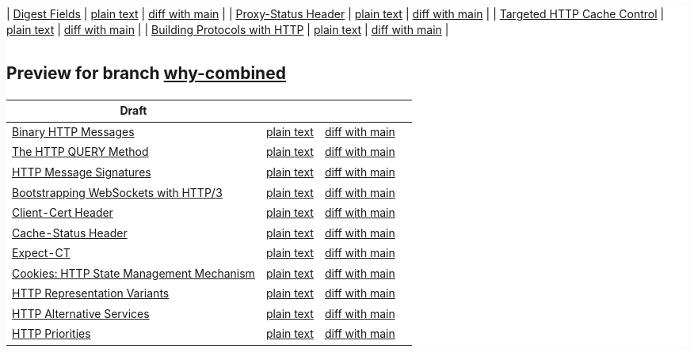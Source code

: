 | [Digest Fields](what-is-truncation/draft-ietf-httpbis-digest-headers.html) | [plain text](what-is-truncation/draft-ietf-httpbis-digest-headers.txt) | [diff with main](https://www.ietf.org/rfcdiff?url1=https://httpwg.github.io/http-extensions/draft-ietf-httpbis-digest-headers.txt&amp;url2=https://httpwg.github.io/http-extensions/what-is-truncation/draft-ietf-httpbis-digest-headers.txt) |
| [Proxy-Status Header](what-is-truncation/draft-ietf-httpbis-proxy-status.html) | [plain text](what-is-truncation/draft-ietf-httpbis-proxy-status.txt) | [diff with main](https://www.ietf.org/rfcdiff?url1=https://httpwg.github.io/http-extensions/draft-ietf-httpbis-proxy-status.txt&amp;url2=https://httpwg.github.io/http-extensions/what-is-truncation/draft-ietf-httpbis-proxy-status.txt) |
| [Targeted HTTP Cache Control](what-is-truncation/draft-ietf-httpbis-targeted-cache-control.html) | [plain text](what-is-truncation/draft-ietf-httpbis-targeted-cache-control.txt) | [diff with main](https://www.ietf.org/rfcdiff?url1=https://httpwg.github.io/http-extensions/draft-ietf-httpbis-targeted-cache-control.txt&amp;url2=https://httpwg.github.io/http-extensions/what-is-truncation/draft-ietf-httpbis-targeted-cache-control.txt) |
| [Building Protocols with HTTP](what-is-truncation/draft-ietf-httpbis-bcp56bis.html) | [plain text](what-is-truncation/draft-ietf-httpbis-bcp56bis.txt) | [diff with main](https://www.ietf.org/rfcdiff?url1=https://httpwg.github.io/http-extensions/draft-ietf-httpbis-bcp56bis.txt&amp;url2=https://httpwg.github.io/http-extensions/what-is-truncation/draft-ietf-httpbis-bcp56bis.txt) |

## Preview for branch [why-combined](why-combined)

| Draft |     |     |     |
| ----- | --- | --- | --- |
| [Binary HTTP Messages](why-combined/draft-ietf-httpbis-binary-message.html) | [plain text](why-combined/draft-ietf-httpbis-binary-message.txt) | [diff with main](https://www.ietf.org/rfcdiff?url1=https://httpwg.github.io/http-extensions/draft-ietf-httpbis-binary-message.txt&amp;url2=https://httpwg.github.io/http-extensions/why-combined/draft-ietf-httpbis-binary-message.txt) |
| [The HTTP QUERY Method](why-combined/draft-ietf-httpbis-safe-method-w-body.html) | [plain text](why-combined/draft-ietf-httpbis-safe-method-w-body.txt) | [diff with main](https://www.ietf.org/rfcdiff?url1=https://httpwg.github.io/http-extensions/draft-ietf-httpbis-safe-method-w-body.txt&amp;url2=https://httpwg.github.io/http-extensions/why-combined/draft-ietf-httpbis-safe-method-w-body.txt) |
| [HTTP Message Signatures](why-combined/draft-ietf-httpbis-message-signatures.html) | [plain text](why-combined/draft-ietf-httpbis-message-signatures.txt) | [diff with main](https://www.ietf.org/rfcdiff?url1=https://httpwg.github.io/http-extensions/draft-ietf-httpbis-message-signatures.txt&amp;url2=https://httpwg.github.io/http-extensions/why-combined/draft-ietf-httpbis-message-signatures.txt) |
| [Bootstrapping WebSockets with HTTP/3](why-combined/draft-ietf-httpbis-h3-websockets.html) | [plain text](why-combined/draft-ietf-httpbis-h3-websockets.txt) | [diff with main](https://www.ietf.org/rfcdiff?url1=https://httpwg.github.io/http-extensions/draft-ietf-httpbis-h3-websockets.txt&amp;url2=https://httpwg.github.io/http-extensions/why-combined/draft-ietf-httpbis-h3-websockets.txt) |
| [Client-Cert Header](why-combined/draft-ietf-httpbis-client-cert-field.html) | [plain text](why-combined/draft-ietf-httpbis-client-cert-field.txt) | [diff with main](https://www.ietf.org/rfcdiff?url1=https://httpwg.github.io/http-extensions/draft-ietf-httpbis-client-cert-field.txt&amp;url2=https://httpwg.github.io/http-extensions/why-combined/draft-ietf-httpbis-client-cert-field.txt) |
| [Cache-Status Header](why-combined/draft-ietf-httpbis-cache-header.html) | [plain text](why-combined/draft-ietf-httpbis-cache-header.txt) | [diff with main](https://www.ietf.org/rfcdiff?url1=https://httpwg.github.io/http-extensions/draft-ietf-httpbis-cache-header.txt&amp;url2=https://httpwg.github.io/http-extensions/why-combined/draft-ietf-httpbis-cache-header.txt) |
| [Expect-CT](why-combined/draft-ietf-httpbis-expect-ct.html) | [plain text](why-combined/draft-ietf-httpbis-expect-ct.txt) | [diff with main](https://www.ietf.org/rfcdiff?url1=https://httpwg.github.io/http-extensions/draft-ietf-httpbis-expect-ct.txt&amp;url2=https://httpwg.github.io/http-extensions/why-combined/draft-ietf-httpbis-expect-ct.txt) |
| [Cookies: HTTP State Management Mechanism](why-combined/draft-ietf-httpbis-rfc6265bis.html) | [plain text](why-combined/draft-ietf-httpbis-rfc6265bis.txt) | [diff with main](https://www.ietf.org/rfcdiff?url1=https://httpwg.github.io/http-extensions/draft-ietf-httpbis-rfc6265bis.txt&amp;url2=https://httpwg.github.io/http-extensions/why-combined/draft-ietf-httpbis-rfc6265bis.txt) |
| [HTTP Representation Variants](why-combined/draft-ietf-httpbis-variants.html) | [plain text](why-combined/draft-ietf-httpbis-variants.txt) | [diff with main](https://www.ietf.org/rfcdiff?url1=https://httpwg.github.io/http-extensions/draft-ietf-httpbis-variants.txt&amp;url2=https://httpwg.github.io/http-extensions/why-combined/draft-ietf-httpbis-variants.txt) |
| [HTTP Alternative Services](why-combined/draft-ietf-httpbis-rfc7838bis.html) | [plain text](why-combined/draft-ietf-httpbis-rfc7838bis.txt) | [diff with main](https://www.ietf.org/rfcdiff?url1=https://httpwg.github.io/http-extensions/draft-ietf-httpbis-rfc7838bis.txt&amp;url2=https://httpwg.github.io/http-extensions/why-combined/draft-ietf-httpbis-rfc7838bis.txt) |
| [HTTP Priorities](why-combined/draft-ietf-httpbis-priority.html) | [plain text](why-combined/draft-ietf-httpbis-priority.txt) | [diff with main](https://www.ietf.org/rfcdiff?url1=https://httpwg.github.io/http-extensions/draft-ietf-httpbis-priority.txt&amp;url2=https://httpwg.github.io/http-extensions/why-combined/draft-ietf-httpbis-priority.txt) |